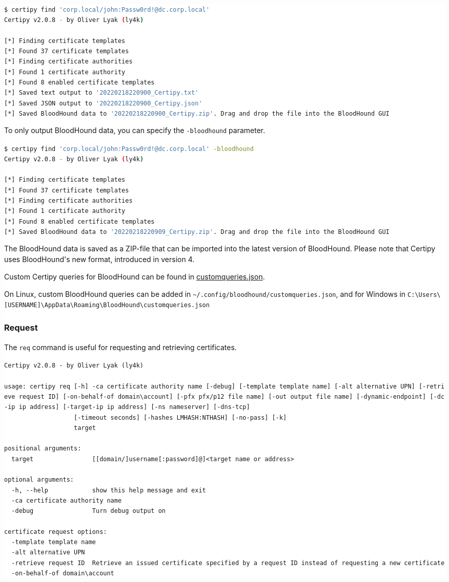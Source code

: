 ```bash
$ certipy find 'corp.local/john:Passw0rd!@dc.corp.local'
Certipy v2.0.8 - by Oliver Lyak (ly4k)

[*] Finding certificate templates
[*] Found 37 certificate templates
[*] Finding certificate authorities
[*] Found 1 certificate authority
[*] Found 8 enabled certificate templates
[*] Saved text output to '20220218220900_Certipy.txt'
[*] Saved JSON output to '20220218220900_Certipy.json'
[*] Saved BloodHound data to '20220218220900_Certipy.zip'. Drag and drop the file into the BloodHound GUI
```

To only output BloodHound data, you can specify the `-bloodhound` parameter.

```bash
$ certipy find 'corp.local/john:Passw0rd!@dc.corp.local' -bloodhound
Certipy v2.0.8 - by Oliver Lyak (ly4k)

[*] Finding certificate templates
[*] Found 37 certificate templates
[*] Finding certificate authorities
[*] Found 1 certificate authority
[*] Found 8 enabled certificate templates
[*] Saved BloodHound data to '20220218220909_Certipy.zip'. Drag and drop the file into the BloodHound GUI
```

The BloodHound data is saved as a ZIP-file that can be imported into the latest version of BloodHound. Please note that Certipy uses BloodHound's new format, introduced in version 4.

Custom Certipy queries for BloodHound can be found in [customqueries.json](./customqueries.json).

On Linux, custom BloodHound queries can be added in `~/.config/bloodhound/customqueries.json`, and for Windows in `C:\Users\[USERNAME]\AppData\Roaming\BloodHound\customqueries.json`

### Request

The `req` command is useful for requesting and retrieving certificates.

```
Certipy v2.0.8 - by Oliver Lyak (ly4k)

usage: certipy req [-h] -ca certificate authority name [-debug] [-template template name] [-alt alternative UPN] [-retrieve request ID] [-on-behalf-of domain\account] [-pfx pfx/p12 file name] [-out output file name] [-dynamic-endpoint] [-dc-ip ip address] [-target-ip ip address] [-ns nameserver] [-dns-tcp]
                   [-timeout seconds] [-hashes LMHASH:NTHASH] [-no-pass] [-k]
                   target

positional arguments:
  target                [[domain/]username[:password]@]<target name or address>

optional arguments:
  -h, --help            show this help message and exit
  -ca certificate authority name
  -debug                Turn debug output on

certificate request options:
  -template template name
  -alt alternative UPN
  -retrieve request ID  Retrieve an issued certificate specified by a request ID instead of requesting a new certificate
  -on-behalf-of domain\account
```